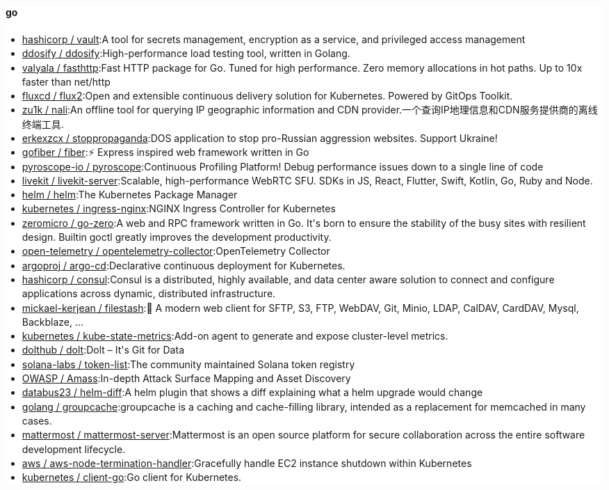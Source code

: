 #### go
* [hashicorp / vault](https://github.com/hashicorp/vault):A tool for secrets management, encryption as a service, and privileged access management
* [ddosify / ddosify](https://github.com/ddosify/ddosify):High-performance load testing tool, written in Golang.
* [valyala / fasthttp](https://github.com/valyala/fasthttp):Fast HTTP package for Go. Tuned for high performance. Zero memory allocations in hot paths. Up to 10x faster than net/http
* [fluxcd / flux2](https://github.com/fluxcd/flux2):Open and extensible continuous delivery solution for Kubernetes. Powered by GitOps Toolkit.
* [zu1k / nali](https://github.com/zu1k/nali):An offline tool for querying IP geographic information and CDN provider.一个查询IP地理信息和CDN服务提供商的离线终端工具.
* [erkexzcx / stoppropaganda](https://github.com/erkexzcx/stoppropaganda):DOS application to stop pro-Russian aggression websites. Support Ukraine!
* [gofiber / fiber](https://github.com/gofiber/fiber):⚡️
Express inspired web framework written in Go
* [pyroscope-io / pyroscope](https://github.com/pyroscope-io/pyroscope):Continuous Profiling Platform! Debug performance issues down to a single line of code
* [livekit / livekit-server](https://github.com/livekit/livekit-server):Scalable, high-performance WebRTC SFU. SDKs in JS, React, Flutter, Swift, Kotlin, Go, Ruby and Node.
* [helm / helm](https://github.com/helm/helm):The Kubernetes Package Manager
* [kubernetes / ingress-nginx](https://github.com/kubernetes/ingress-nginx):NGINX Ingress Controller for Kubernetes
* [zeromicro / go-zero](https://github.com/zeromicro/go-zero):A web and RPC framework written in Go. It's born to ensure the stability of the busy sites with resilient design. Builtin goctl greatly improves the development productivity.
* [open-telemetry / opentelemetry-collector](https://github.com/open-telemetry/opentelemetry-collector):OpenTelemetry Collector
* [argoproj / argo-cd](https://github.com/argoproj/argo-cd):Declarative continuous deployment for Kubernetes.
* [hashicorp / consul](https://github.com/hashicorp/consul):Consul is a distributed, highly available, and data center aware solution to connect and configure applications across dynamic, distributed infrastructure.
* [mickael-kerjean / filestash](https://github.com/mickael-kerjean/filestash):🦄
A modern web client for SFTP, S3, FTP, WebDAV, Git, Minio, LDAP, CalDAV, CardDAV, Mysql, Backblaze, ...
* [kubernetes / kube-state-metrics](https://github.com/kubernetes/kube-state-metrics):Add-on agent to generate and expose cluster-level metrics.
* [dolthub / dolt](https://github.com/dolthub/dolt):Dolt – It's Git for Data
* [solana-labs / token-list](https://github.com/solana-labs/token-list):The community maintained Solana token registry
* [OWASP / Amass](https://github.com/OWASP/Amass):In-depth Attack Surface Mapping and Asset Discovery
* [databus23 / helm-diff](https://github.com/databus23/helm-diff):A helm plugin that shows a diff explaining what a helm upgrade would change
* [golang / groupcache](https://github.com/golang/groupcache):groupcache is a caching and cache-filling library, intended as a replacement for memcached in many cases.
* [mattermost / mattermost-server](https://github.com/mattermost/mattermost-server):Mattermost is an open source platform for secure collaboration across the entire software development lifecycle.
* [aws / aws-node-termination-handler](https://github.com/aws/aws-node-termination-handler):Gracefully handle EC2 instance shutdown within Kubernetes
* [kubernetes / client-go](https://github.com/kubernetes/client-go):Go client for Kubernetes.
